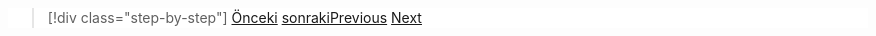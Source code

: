 >[!div class="step-by-step"]
<span data-ttu-id="fc224-214">[Önceki](adding-a-new-field-to-the-movie-model-and-table.md)
[sonraki](examining-the-details-and-delete-methods.md)</span><span class="sxs-lookup"><span data-stu-id="fc224-214">[Previous](adding-a-new-field-to-the-movie-model-and-table.md)
[Next](examining-the-details-and-delete-methods.md)</span></span>
